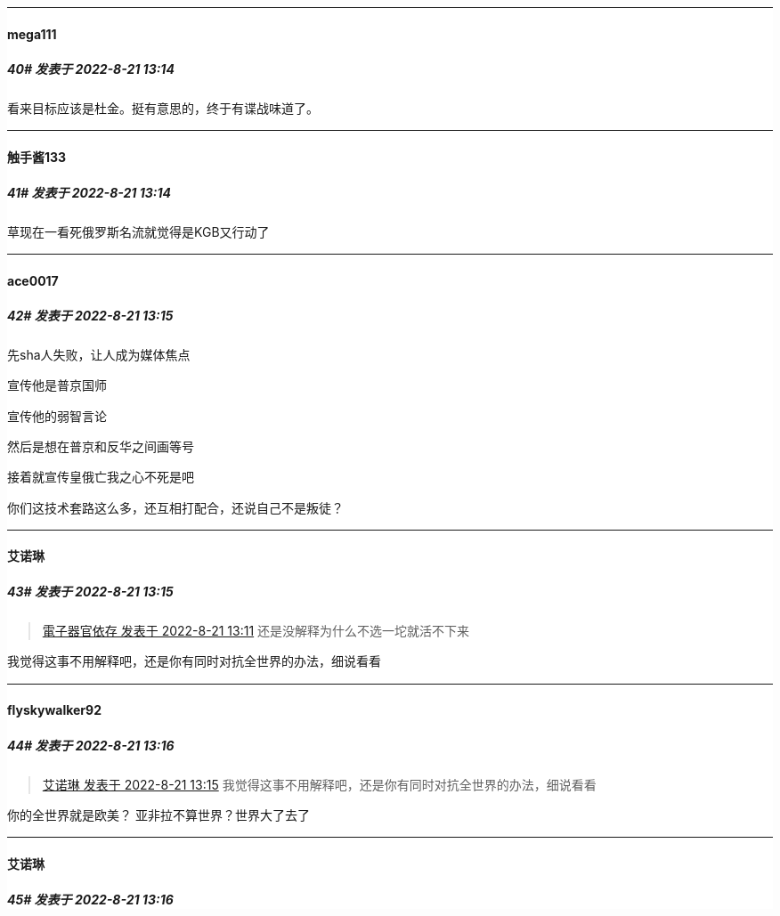 *****

####  mega111  
##### 40#       发表于 2022-8-21 13:14

看来目标应该是杜金。挺有意思的，终于有谍战味道了。

*****

####  触手酱133  
##### 41#       发表于 2022-8-21 13:14

草现在一看死俄罗斯名流就觉得是KGB又行动了

*****

####  ace0017  
##### 42#       发表于 2022-8-21 13:15

先sha人失败，让人成为媒体焦点

宣传他是普京国师

宣传他的弱智言论

然后是想在普京和反华之间画等号

接着就宣传皇俄亡我之心不死是吧

你们这技术套路这么多，还互相打配合，还说自己不是叛徒？

*****

####  艾诺琳  
##### 43#       发表于 2022-8-21 13:15

<blockquote><a href="httphttps://bbs.saraba1st.com/2b/forum.php?mod=redirect&amp;goto=findpost&amp;pid=57157873&amp;ptid=2088168" target="_blank">電子器官依存 发表于 2022-8-21 13:11</a>
还是没解释为什么不选一坨就活不下来</blockquote>
我觉得这事不用解释吧，还是你有同时对抗全世界的办法，细说看看

*****

####  flyskywalker92  
##### 44#       发表于 2022-8-21 13:16

<blockquote><a href="httphttps://bbs.saraba1st.com/2b/forum.php?mod=redirect&amp;goto=findpost&amp;pid=57157918&amp;ptid=2088168" target="_blank">艾诺琳 发表于 2022-8-21 13:15</a>
我觉得这事不用解释吧，还是你有同时对抗全世界的办法，细说看看</blockquote>
你的全世界就是欧美？
亚非拉不算世界？世界大了去了 

*****

####  艾诺琳  
##### 45#       发表于 2022-8-21 13:16
